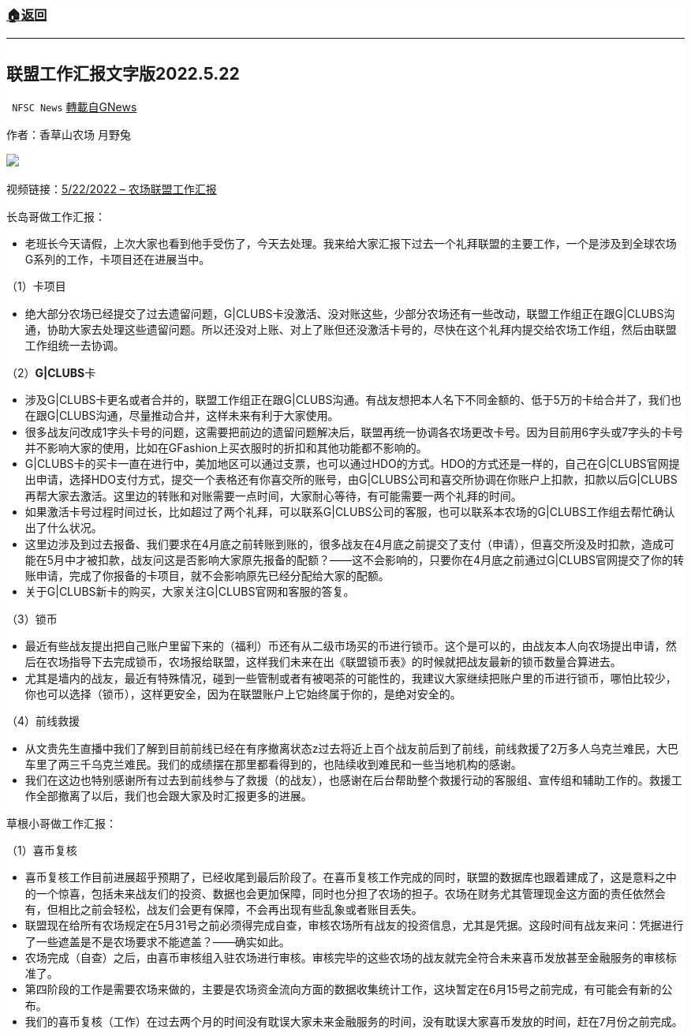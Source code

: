 ###  [:house:返回](README.md)
---


## 联盟工作汇报文字版2022.5.22
` NFSC News` [轉載自GNews](https://gnews.org/zh-hans/2588693/)

作者：香草山农场 月野兔
 
![](https://assets.gnews.org/wp-content/uploads/2022/05/图片81_1653367339.png)
 
视频链接：[5/22/2022 – 农场联盟工作汇报](https://gettr.com/post/p1awiav9f1b)
 
长岛哥做工作汇报：
 
- 老班长今天请假，上次大家也看到他手受伤了，今天去处理。我来给大家汇报下过去一个礼拜联盟的主要工作，一个是涉及到全球农场G系列的工作，卡项目还在进展当中。

（1）卡项目

- 绝大部分农场已经提交了过去遗留问题，G|CLUBS卡没激活、没对账这些，少部分农场还有一些改动，联盟工作组正在跟G|CLUBS沟通，协助大家去处理这些遗留问题。所以还没对上账、对上了账但还没激活卡号的，尽快在这个礼拜内提交给农场工作组，然后由联盟工作组统一去协调。

（2）**G|CLUBS**卡

- 涉及G|CLUBS卡更名或者合并的，联盟工作组正在跟G|CLUBS沟通。有战友想把本人名下不同金额的、低于5万的卡给合并了，我们也在跟G|CLUBS沟通，尽量推动合并，这样未来有利于大家使用。
- 很多战友问改成1字头卡号的问题，这需要把前边的遗留问题解决后，联盟再统一协调各农场更改卡号。因为目前用6字头或7字头的卡号并不影响大家的使用，比如在GFashion上买衣服时的折扣和其他功能都不影响的。
- G|CLUBS卡的买卡一直在进行中，美加地区可以通过支票，也可以通过HDO的方式。HDO的方式还是一样的，自己在G|CLUBS官网提出申请，选择HDO支付方式，提交一个表格还有你喜交所的账号，由G|CLUBS公司和喜交所协调在你账户上扣款，扣款以后G|CLUBS再帮大家去激活。这里边的转账和对账需要一点时间，大家耐心等待，有可能需要一两个礼拜的时间。
- 如果激活卡号过程时间过长，比如超过了两个礼拜，可以联系G|CLUBS公司的客服，也可以联系本农场的G|CLUBS工作组去帮忙确认出了什么状况。
- 这里边涉及到过去报备、我们要求在4月底之前转账到账的，很多战友在4月底之前提交了支付（申请），但喜交所没及时扣款，造成可能在5月中才被扣款，战友问这是否影响大家原先报备的配额？——这不会影响的，只要你在4月底之前通过G|CLUBS官网提交了你的转账申请，完成了你报备的卡项目，就不会影响原先已经分配给大家的配额。
- 关于G|CLUBS新卡的购买，大家关注G|CLUBS官网和客服的答复。

（3）锁币

- 最近有些战友提出把自己账户里留下来的（福利）币还有从二级市场买的币进行锁币。这个是可以的，由战友本人向农场提出申请，然后在农场指导下去完成锁币，农场报给联盟，这样我们未来在出《联盟锁币表》的时候就把战友最新的锁币数量合算进去。
- 尤其是墙内的战友，最近有特殊情况，碰到一些管制或者有被喝茶的可能性的，我建议大家继续把账户里的币进行锁币，哪怕比较少，你也可以选择（锁币），这样更安全，因为在联盟账户上它始终属于你的，是绝对安全的。

（4）前线救援

- 从文贵先生直播中我们了解到目前前线已经在有序撤离状态z过去将近上百个战友前后到了前线，前线救援了2万多人乌克兰难民，大巴车里了两三千乌克兰难民。我们的成绩摆在那里都看得到的，也陆续收到难民和一些当地机构的感谢。
- 我们在这边也特别感谢所有过去到前线参与了救援（的战友），也感谢在后台帮助整个救援行动的客服组、宣传组和辅助工作的。救援工作全部撤离了以后，我们也会跟大家及时汇报更多的进展。

草根小哥做工作汇报：
 
（1）喜币复核

- 喜币复核工作目前进展超乎预期了，已经收尾到最后阶段了。在喜币复核工作完成的同时，联盟的数据库也跟着建成了，这是意料之中的一个惊喜，包括未来战友们的投资、数据也会更加保障，同时也分担了农场的担子。农场在财务尤其管理现金这方面的责任依然会有，但相比之前会轻松，战友们会更有保障，不会再出现有些乱象或者账目丢失。
- 联盟现在给所有农场规定在5月31号之前必须得完成自查，审核农场所有战友的投资信息，尤其是凭据。这段时间有战友来问：凭据进行了一些遮盖是不是农场要求不能遮盖？——确实如此。
- 农场完成（自查）之后，由喜币审核组入驻农场进行审核。审核完毕的这些农场的战友就完全符合未来喜币发放甚至金融服务的审核标准了。
- 第四阶段的工作是需要农场来做的，主要是农场资金流向方面的数据收集统计工作，这块暂定在6月15号之前完成，有可能会有新的公布。
- 我们的喜币复核（工作）在过去两个月的时间没有耽误大家未来金融服务的时间，没有耽误大家喜币发放的时间，赶在7月份之前完成。
